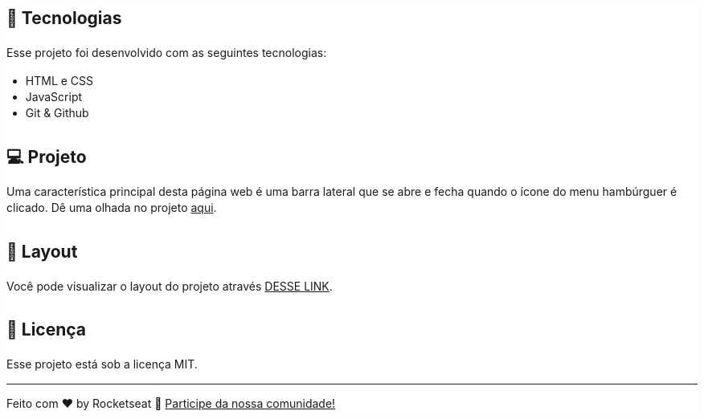 ## 🚀 Tecnologias

Esse projeto foi desenvolvido com as seguintes tecnologias:

- HTML e CSS
- JavaScript
- Git & Github

## 💻 Projeto

Uma característica principal desta página web é uma barra lateral que se abre e fecha quando o ícone do menu hambúrguer é clicado. Dê uma olhada no projeto [aqui](https://matheusfdosan.github.io/desafio-sidebar-rocketseat/).

## 🔖 Layout

Você pode visualizar o layout do projeto através [DESSE LINK](https://www.figma.com/file/iOuqAlZvhAMkkfjCMFyc7Y/DD-%2F-Sidebar-Responsiva/duplicate).

## :memo: Licença

Esse projeto está sob a licença MIT.

---

Feito com ♥ by Rocketseat :wave: [Participe da nossa comunidade!](https://discord.gg/rocketseat)
